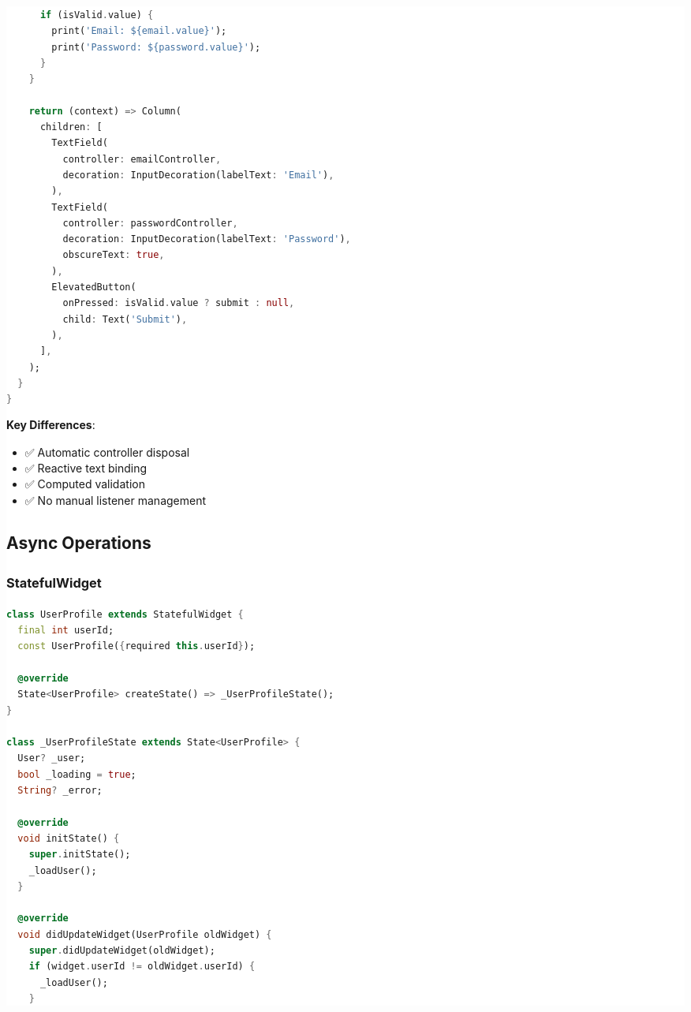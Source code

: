```dart
      if (isValid.value) {
        print('Email: ${email.value}');
        print('Password: ${password.value}');
      }
    }

    return (context) => Column(
      children: [
        TextField(
          controller: emailController,
          decoration: InputDecoration(labelText: 'Email'),
        ),
        TextField(
          controller: passwordController,
          decoration: InputDecoration(labelText: 'Password'),
          obscureText: true,
        ),
        ElevatedButton(
          onPressed: isValid.value ? submit : null,
          child: Text('Submit'),
        ),
      ],
    );
  }
}
```

**Key Differences**:
- ✅ Automatic controller disposal
- ✅ Reactive text binding
- ✅ Computed validation
- ✅ No manual listener management

## Async Operations

### StatefulWidget

```dart
class UserProfile extends StatefulWidget {
  final int userId;
  const UserProfile({required this.userId});

  @override
  State<UserProfile> createState() => _UserProfileState();
}

class _UserProfileState extends State<UserProfile> {
  User? _user;
  bool _loading = true;
  String? _error;

  @override
  void initState() {
    super.initState();
    _loadUser();
  }

  @override
  void didUpdateWidget(UserProfile oldWidget) {
    super.didUpdateWidget(oldWidget);
    if (widget.userId != oldWidget.userId) {
      _loadUser();
    }
```